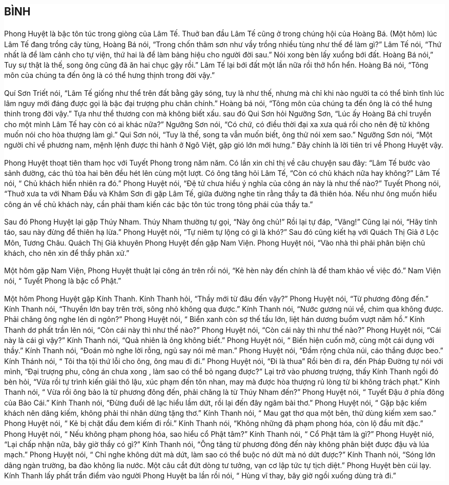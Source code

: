 ## BÌNH

Phong Huyệt là bậc tôn túc trong giòng của Lâm Tế. Thuở ban đầu Lâm Tế cũng ở trong chúng hội của Hoàng Bá. (Một hôm) lúc Lâm Tế đang trồng cây tùng, Hoàng Bá nói, “Trong chốn thâm sơn như vầy trồng nhiều tùng như thế để làm gì?” Lâm Tế nói, “Thứ nhất là để làm cảnh cho tự viện, thứ hai là để làm bảng hiệu cho người đời sau.” Nói xong bèn lấy xuổng bới đất. Hoàng Bá nói,” Tuy sự thật là thế, song ông cũng đã ăn hai chục gậy rồi.” Lâm Tế lại bới đất một lần nữa rồi thở hổn hển. Hoàng Bá nói, “Tông môn của chúng ta đến ông là có thể hưng thịnh trong đời vậy.”

Quí Sơn Triết nói, “Lâm Tế giống như thể trên đất bằng gây sóng, tuy là như thế, nhưng mà chỉ khi nào người ta có thể bình tĩnh lúc lâm nguy mới đáng được gọi là bậc đại trượng phu chân chính.” Hoàng bá nói, “Tông môn của chúng ta đến ông là có thể hưng thinh trong đời vậy.” Tựa như thể thương con mà không biết xấu. sau đó Qui Sơn hỏi Ngưỡng Sơn, “Lúc ấy Hoàng Bá chỉ truyền cho một mình Lâm Tế hay còn có ai khác nữa?” Ngưỡng Sơn nói, “Có chứ, có điều thời đại xa xưa quá rồi cho nên đệ tử không muốn nói cho hòa thượng làm gì.” Qui Sơn nói, “Tuy là thế, song ta vẫn muốn biết, ông thử nói xem sao.” Ngưỡng Sơn nói, “Một người chỉ về phương nam, mệnh lệnh được thi hành ở Ngô Việt, gặp gió lớn mới hưng.” Đây chính là lời tiên tri về Phong Huyệt vậy.

Phong Huyệt thoạt tiên tham học với Tuyết Phong trong năm năm. Có lần xin chỉ thị về câu chuyện sau đây: “Lâm Tế bước vào sảnh đường, các thủ tòa hai bên đều hét lên cùng một lượt. Có ông tăng hỏi Lâm Tế, “Còn có chủ khách nữa hay không?” Lâm Tế nói, “ Chủ khách hiển nhiên ra đó.” Phong Huyệt nói, “Đệ tử chưa hiểu ý nghĩa của công án này là như thế nào?” Tuyết Phong nói, “Thuở xưa ta với Nham Đầu và Khâm Sơn đi gặp Lâm Tế, giữa đường nghe tin rằng thầy ta đã thiên hóa. Nếu như ông muốn hiểu công án về chủ khách này, cần phải tham kiến các bậc tôn túc trong tông phái của thầy ta.”

Sau đó Phong Huyệt lại gặp Thúy Nham. Thúy Nham thường tự gọi, “Này ông chủ!” Rồi lại tự đáp, ”Vâng!” Cũng lại nói, “Hãy tỉnh táo, sau này đừng để thiên hạ lừa.” Phong Huyệt nói, “Tự niêm tự lộng có gì là khó?” Sau đó cũng kiết hạ với Quách Thị Giả ở Lộc Môn, Tương Châu. Quách Thị Giả khuyên Phong Huyệt đến gặp Nam Viện. Phong Huyệt nói, “Vào nhà thì phải phân biện chủ khách, cho nên xin để thầy phân xử.”

Một hôm gặp Nam Viện, Phong Huyệt thuật lại công án trên rồi nói, “Kẻ hèn này đến chính là để tham khảo về việc đó.” Nam Viện nói, “ Tuyết Phong là bậc cổ Phật.”

Một hôm Phong Huyệt gặp Kính Thanh. Kính Thanh hỏi, “Thầy mới từ đâu đến vậy?” Phong Huyệt nói, “Từ phương đông đến.” Kính Thanh nói, “Thuyền lớn bay trên trời, sông nhỏ không qua được.” Kính Thanh nói, “Nước gương núi về, chim qua không được. Phải chăng ông nghe lén di ngôn?” Phong Huyệt nói, “ Biển xanh còn sợ thế tầu lớn, liệt hán dương buồm vượt năm hồ.” Kính Thanh dơ phất trần lên nói, “Còn cái này thì như thế nào?” Phong Huyệt nói, “Còn cái này thì như thế nào?” Phong Huyệt nói, “Cái này là cái gì vậy?” Kính Thanh nói, “Quả nhiên là ông không biết.” Phong Huyệt nói, “ Biến hiện cuốn mở, cùng một cái dụng với thầy.” Kính Thanh nói, “Đoán mò nghe lời rỗng, ngủ say nói mê man.” Phong Huyệt nói, “Đầm rộng chứa núi, cáo thắng được beo.” Kính Thánh nói, “ Tôi tha tội thứ lỗi cho ông, ông mau đi đi.” Phong Huyệt nói, “Đi là thua” Rồi bèn đi ra, đến Pháp Đường tự nói với mình, “Đại trượng phu, công án chưa xong , làm sao có thể bỏ ngang được?” Lại trở vào phương trượng, thấy Kính Thanh ngồi đó bèn hỏi, “Vừa rồi tự trình kiến giải thô lậu, xúc phạm đến tôn nhan, may mà được hòa thượng rủ lòng từ bi không trách phạt.” Kính Thanh nói, “ Vừa rồi ông bảo là từ phương đông đến, phải chăng là từ Thúy Nham đến?” Phong Huyệt nói, “ Tuyết Đậu ở phía đông của Bảo Cái.” Kính Thanh nói, “Đừng đuổi dê lạc hiểu lầm dứt, rồi lại đến đây ngâm bài thơ.” Phong Huyệt nói, “ Gặp bậc kiếm khách nên dâng kiếm, không phải thi nhân dừng tặng thơ.” Kính Thanh nói, “ Mau gạt thơ qua một bên, thử dùng kiếm xem sao.” Phong Huyệt nói, “ Kẻ bị chặt đầu đem kiếm đi rồi.” Kính Thanh nói, “Không những đã phạm phong hóa, còn lộ đầu mít đặc.” Phong Huyệt nói, “ Nếu không phạm phong hóa, sao hiểu cổ Phật tâm?” Kính Thanh nói, “ Cổ Phật tâm là gì?” Phong Huyệt nió, “Lại chấp nhận nữa, bây giờ thầy có gì?” Kính Thanh nói, “Ông tăng từ phương đông đến này không phân biệt được đậu và lúa mạch.” Phong Huyệt nói, “ Chỉ nghe không dứt mà dứt, làm sao có thể buộc nó dứt mà nó dứt được?” Kính Thanh nói, “Sóng lớn dâng ngàn trường, ba đào không lìa nước. Một câu cắt đứt dòng tư tưởng, vạn cơ lập tức tự tịch diệt.” Phong Huyệt bèn cúi lạy. Kính Thanh lấy phất trần điểm vào người Phong Huyệt ba lần rồi nói, “ Hùng vĩ thay, bây giờ ngồi xuống dùng trà đi.”
